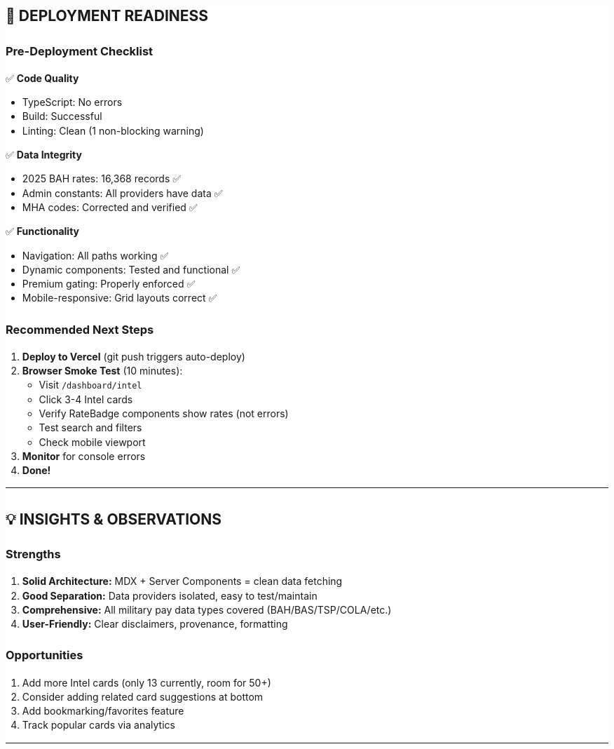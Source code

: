 
## 🚀 DEPLOYMENT READINESS

### Pre-Deployment Checklist

✅ **Code Quality**
- TypeScript: No errors
- Build: Successful
- Linting: Clean (1 non-blocking warning)

✅ **Data Integrity**
- 2025 BAH rates: 16,368 records ✅
- Admin constants: All providers have data ✅
- MHA codes: Corrected and verified ✅

✅ **Functionality**
- Navigation: All paths working ✅
- Dynamic components: Tested and functional ✅
- Premium gating: Properly enforced ✅
- Mobile-responsive: Grid layouts correct ✅

### Recommended Next Steps

1. **Deploy to Vercel** (git push triggers auto-deploy)
2. **Browser Smoke Test** (10 minutes):
   - Visit `/dashboard/intel`
   - Click 3-4 Intel cards
   - Verify RateBadge components show rates (not errors)
   - Test search and filters
   - Check mobile viewport
3. **Monitor** for console errors
4. **Done!**

---

## 💡 INSIGHTS & OBSERVATIONS

### Strengths
1. **Solid Architecture:** MDX + Server Components = clean data fetching
2. **Good Separation:** Data providers isolated, easy to test/maintain
3. **Comprehensive:** All military pay data types covered (BAH/BAS/TSP/COLA/etc.)
4. **User-Friendly:** Clear disclaimers, provenance, formatting

### Opportunities
1. Add more Intel cards (only 13 currently, room for 50+)
2. Consider adding related card suggestions at bottom
3. Add bookmarking/favorites feature
4. Track popular cards via analytics

---
